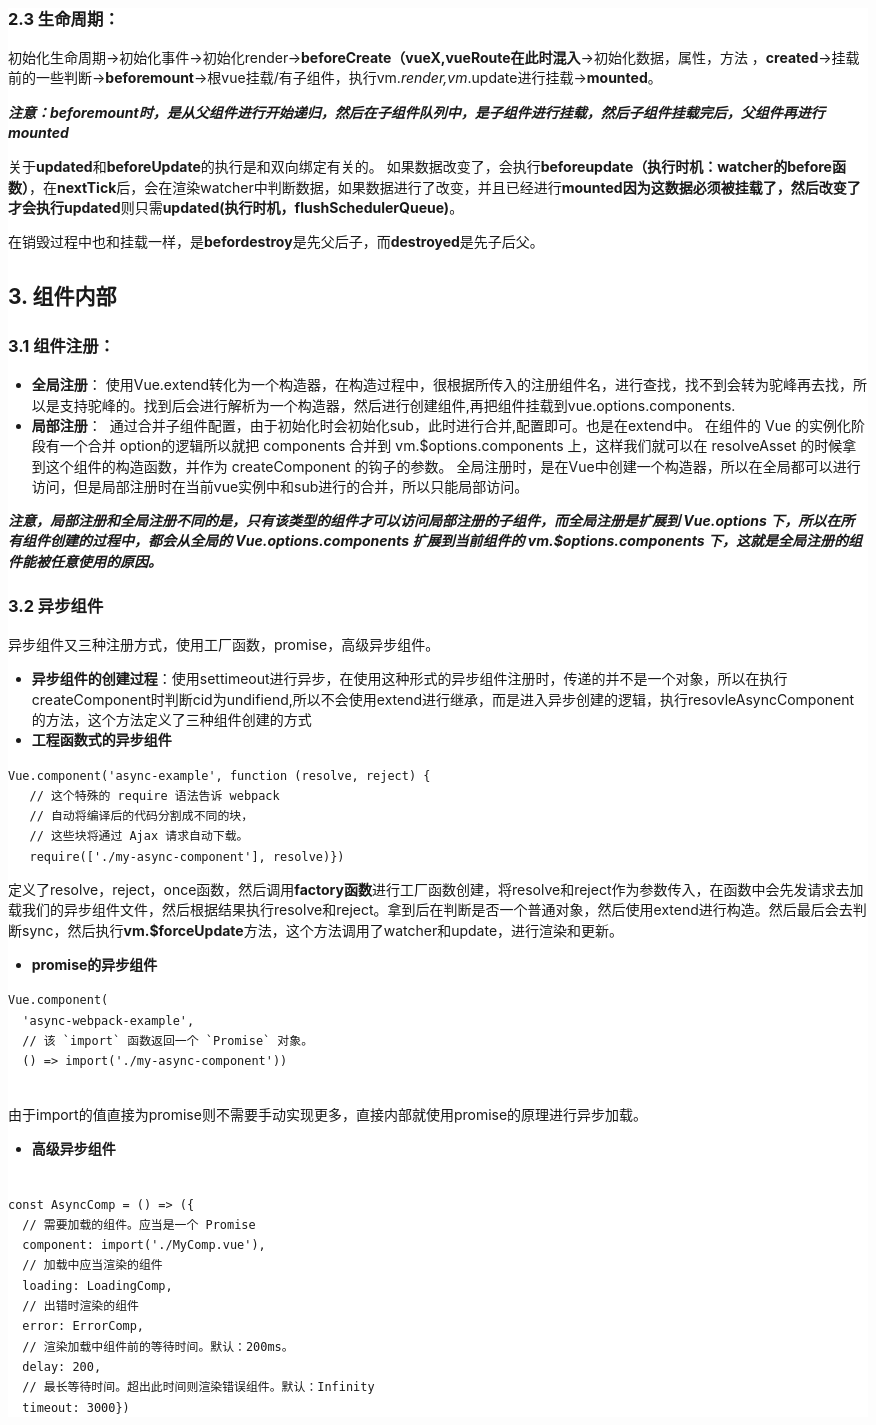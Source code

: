 ### 2.3 **生命周期**：  
初始化生命周期->初始化事件->初始化render->**beforeCreate（vueX,vueRoute在此时混入**->初始化数据，属性，方法 ，**created**->挂载前的一些判断->**beforemount**->根vue挂载/有子组件，执行vm._render,vm_.update进行挂载->**mounted**。

***注意：beforemount时，是从父组件进行开始递归，然后在子组件队列中，是子组件进行挂载，然后子组件挂载完后，父组件再进行mounted***

关于**updated**和**beforeUpdate**的执行是和双向绑定有关的。
如果数据改变了，会执行**beforeupdate（执行时机：watcher的before函数）**，在**nextTick**后，会在渲染watcher中判断数据，如果数据进行了改变，并且已经进行**mounted因为这数据必须被挂载了，然后改变了才会执行updated**则只需**updated(执行时机，flushSchedulerQueue)**。

在销毁过程中也和挂载一样，是**befordestroy**是先父后子，而**destroyed**是先子后父。


## 3. 组件内部 
### 3.1 **组件注册**：
* **全局注册**： 使用Vue.extend转化为一个构造器，在构造过程中，很根据所传入的注册组件名，进行查找，找不到会转为驼峰再去找，所以是支持驼峰的。找到后会进行解析为一个构造器，然后进行创建组件,再把组件挂载到vue.options.components.
* **局部注册**：  通过合并子组件配置，由于初始化时会初始化sub，此时进行合并,配置即可。也是在extend中。 在组件的 Vue 的实例化阶段有一个合并 option的逻辑所以就把 components 合并到 vm.$options.components 上，这样我们就可以在 resolveAsset 的时候拿到这个组件的构造函数，并作为 createComponent 的钩子的参数。
全局注册时，是在Vue中创建一个构造器，所以在全局都可以进行访问，但是局部注册时在当前vue实例中和sub进行的合并，所以只能局部访问。

***注意，局部注册和全局注册不同的是，只有该类型的组件才可以访问局部注册的子组件，而全局注册是扩展到 Vue.options 下，所以在所有组件创建的过程中，都会从全局的 Vue.options.components 扩展到当前组件的 vm.$options.components 下，这就是全局注册的组件能被任意使用的原因。***

### 3.2 **异步组件**
异步组件又三种注册方式，使用工厂函数，promise，高级异步组件。
* **异步组件的创建过程**：使用settimeout进行异步，在使用这种形式的异步组件注册时，传递的并不是一个对象，所以在执行createComponent时判断cid为undifiend,所以不会使用extend进行继承，而是进入异步创建的逻辑，执行resovleAsyncComponent的方法，这个方法定义了三种组件创建的方式
* **工程函数式的异步组件**
```
Vue.component('async-example', function (resolve, reject) {
   // 这个特殊的 require 语法告诉 webpack
   // 自动将编译后的代码分割成不同的块，
   // 这些块将通过 Ajax 请求自动下载。
   require(['./my-async-component'], resolve)})
```
定义了resolve，reject，once函数，然后调用**factory函数**进行工厂函数创建，将resolve和reject作为参数传入，在函数中会先发请求去加载我们的异步组件文件，然后根据结果执行resolve和reject。拿到后在判断是否一个普通对象，然后使用extend进行构造。然后最后会去判断sync，然后执行**vm.$forceUpdate**方法，这个方法调用了watcher和update，进行渲染和更新。

* **promise的异步组件**
```
Vue.component(
  'async-webpack-example',
  // 该 `import` 函数返回一个 `Promise` 对象。
  () => import('./my-async-component'))
  
```
由于import的值直接为promise则不需要手动实现更多，直接内部就使用promise的原理进行异步加载。

* **高级异步组件** 
```

const AsyncComp = () => ({
  // 需要加载的组件。应当是一个 Promise
  component: import('./MyComp.vue'),
  // 加载中应当渲染的组件
  loading: LoadingComp,
  // 出错时渲染的组件
  error: ErrorComp,
  // 渲染加载中组件前的等待时间。默认：200ms。
  delay: 200,
  // 最长等待时间。超出此时间则渲染错误组件。默认：Infinity
  timeout: 3000})
```